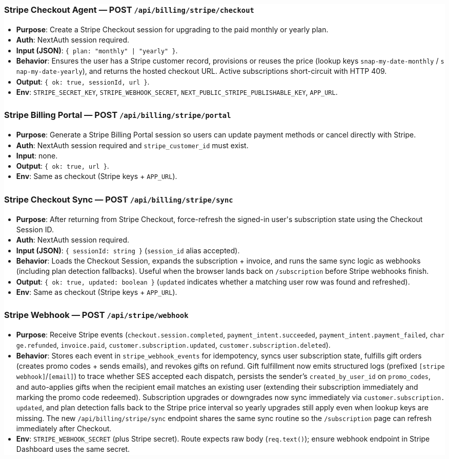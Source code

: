 ### Stripe Checkout Agent — POST `/api/billing/stripe/checkout`

- **Purpose**: Create a Stripe Checkout session for upgrading to the paid monthly or yearly plan.
- **Auth**: NextAuth session required.
- **Input (JSON)**: `{ plan: "monthly" | "yearly" }`.
- **Behavior**: Ensures the user has a Stripe customer record, provisions or reuses the price (lookup keys `snap-my-date-monthly` / `snap-my-date-yearly`), and returns the hosted checkout URL. Active subscriptions short-circuit with HTTP 409.
- **Output**: `{ ok: true, sessionId, url }`.
- **Env**: `STRIPE_SECRET_KEY`, `STRIPE_WEBHOOK_SECRET`, `NEXT_PUBLIC_STRIPE_PUBLISHABLE_KEY`, `APP_URL`.

### Stripe Billing Portal — POST `/api/billing/stripe/portal`

- **Purpose**: Generate a Stripe Billing Portal session so users can update payment methods or cancel directly with Stripe.
- **Auth**: NextAuth session required and `stripe_customer_id` must exist.
- **Input**: none.
- **Output**: `{ ok: true, url }`.
- **Env**: Same as checkout (Stripe keys + `APP_URL`).

### Stripe Checkout Sync — POST `/api/billing/stripe/sync`

- **Purpose**: After returning from Stripe Checkout, force-refresh the signed-in user's subscription state using the Checkout Session ID.
- **Auth**: NextAuth session required.
- **Input (JSON)**: `{ sessionId: string }` (`session_id` alias accepted).
- **Behavior**: Loads the Checkout Session, expands the subscription + invoice, and runs the same sync logic as webhooks (including plan detection fallbacks). Useful when the browser lands back on `/subscription` before Stripe webhooks finish.
- **Output**: `{ ok: true, updated: boolean }` (`updated` indicates whether a matching user row was found and refreshed).
- **Env**: Same as checkout (Stripe keys + `APP_URL`).

### Stripe Webhook — POST `/api/stripe/webhook`

- **Purpose**: Receive Stripe events (`checkout.session.completed`, `payment_intent.succeeded`, `payment_intent.payment_failed`, `charge.refunded`, `invoice.paid`, `customer.subscription.updated`, `customer.subscription.deleted`).
- **Behavior**: Stores each event in `stripe_webhook_events` for idempotency, syncs user subscription state, fulfills gift orders (creates promo codes + sends emails), and revokes gifts on refund. Gift fulfillment now emits structured logs (prefixed `[stripe webhook]`/`[email]`) to trace whether SES accepted each dispatch, persists the sender’s `created_by_user_id` on `promo_codes`, and auto-applies gifts when the recipient email matches an existing user (extending their subscription immediately and marking the promo code redeemed). Subscription upgrades or downgrades now sync immediately via `customer.subscription.updated`, and plan detection falls back to the Stripe price interval so yearly upgrades still apply even when lookup keys are missing. The new `/api/billing/stripe/sync` endpoint shares the same sync routine so the `/subscription` page can refresh immediately after Checkout.
- **Env**: `STRIPE_WEBHOOK_SECRET` (plus Stripe secret). Route expects raw body (`req.text()`); ensure webhook endpoint in Stripe Dashboard uses the same secret.
